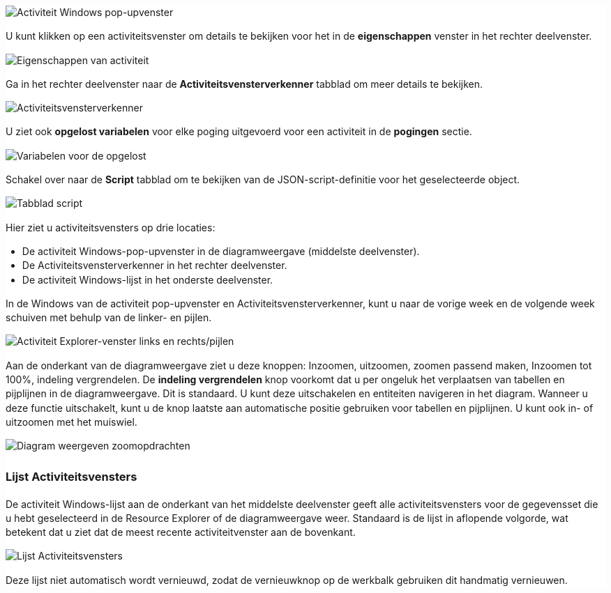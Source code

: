 ![Activiteit Windows pop-upvenster](./media/data-factory-monitor-manage-app/ActivityWindowsPopup.png)

U kunt klikken op een activiteitsvenster om details te bekijken voor het in de **eigenschappen** venster in het rechter deelvenster.

![Eigenschappen van activiteit](./media/data-factory-monitor-manage-app/ActivityWindowProperties.png)

Ga in het rechter deelvenster naar de **Activiteitsvensterverkenner** tabblad om meer details te bekijken.

![Activiteitsvensterverkenner](./media/data-factory-monitor-manage-app/ActivityWindowExplorer.png)

U ziet ook **opgelost variabelen** voor elke poging uitgevoerd voor een activiteit in de **pogingen** sectie.

![Variabelen voor de opgelost](./media/data-factory-monitor-manage-app/ResolvedVariables.PNG)

Schakel over naar de **Script** tabblad om te bekijken van de JSON-script-definitie voor het geselecteerde object.   

![Tabblad script](./media/data-factory-monitor-manage-app/ScriptTab.png)

Hier ziet u activiteitsvensters op drie locaties:

* De activiteit Windows-pop-upvenster in de diagramweergave (middelste deelvenster).
* De Activiteitsvensterverkenner in het rechter deelvenster.
* De activiteit Windows-lijst in het onderste deelvenster.

In de Windows van de activiteit pop-upvenster en Activiteitsvensterverkenner, kunt u naar de vorige week en de volgende week schuiven met behulp van de linker- en pijlen.

![Activiteit Explorer-venster links en rechts/pijlen](./media/data-factory-monitor-manage-app/ActivityWindowExplorerLeftRightArrows.png)

Aan de onderkant van de diagramweergave ziet u deze knoppen: Inzoomen, uitzoomen, zoomen passend maken, Inzoomen tot 100%, indeling vergrendelen. De **indeling vergrendelen** knop voorkomt dat u per ongeluk het verplaatsen van tabellen en pijplijnen in de diagramweergave. Dit is standaard. U kunt deze uitschakelen en entiteiten navigeren in het diagram. Wanneer u deze functie uitschakelt, kunt u de knop laatste aan automatische positie gebruiken voor tabellen en pijplijnen. U kunt ook in- of uitzoomen met het muiswiel.

![Diagram weergeven zoomopdrachten](./media/data-factory-monitor-manage-app/DiagramViewZoomCommands.png)

### <a name="activity-windows-list"></a>Lijst Activiteitsvensters
De activiteit Windows-lijst aan de onderkant van het middelste deelvenster geeft alle activiteitsvensters voor de gegevensset die u hebt geselecteerd in de Resource Explorer of de diagramweergave weer. Standaard is de lijst in aflopende volgorde, wat betekent dat u ziet dat de meest recente activiteitvenster aan de bovenkant.

![Lijst Activiteitsvensters](./media/data-factory-monitor-manage-app/ActivityWindowsList.png)

Deze lijst niet automatisch wordt vernieuwd, zodat de vernieuwknop op de werkbalk gebruiken dit handmatig vernieuwen.  
